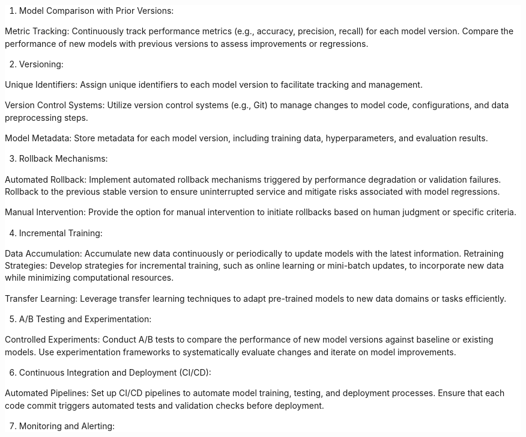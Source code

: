 1. Model Comparison with Prior Versions:

Metric Tracking:
Continuously track performance metrics (e.g., accuracy, precision, recall) for each model version.
Compare the performance of new models with previous versions to assess improvements or regressions.

2. Versioning:

Unique Identifiers:
Assign unique identifiers to each model version to facilitate tracking and management.

Version Control Systems:
Utilize version control systems (e.g., Git) to manage changes to model code, configurations, and data preprocessing steps.

Model Metadata:
Store metadata for each model version, including training data, hyperparameters, and evaluation results.

3. Rollback Mechanisms:

Automated Rollback:
Implement automated rollback mechanisms triggered by performance degradation or validation failures.
Rollback to the previous stable version to ensure uninterrupted service and mitigate risks associated with model regressions.

Manual Intervention:
Provide the option for manual intervention to initiate rollbacks based on human judgment or specific criteria.

4. Incremental Training:

Data Accumulation:
Accumulate new data continuously or periodically to update models with the latest information.
Retraining Strategies:
Develop strategies for incremental training, such as online learning or mini-batch updates, to incorporate new data while minimizing computational resources.

Transfer Learning:
Leverage transfer learning techniques to adapt pre-trained models to new data domains or tasks efficiently.

5. A/B Testing and Experimentation:

Controlled Experiments:
Conduct A/B tests to compare the performance of new model versions against baseline or existing models.
Use experimentation frameworks to systematically evaluate changes and iterate on model improvements.

6. Continuous Integration and Deployment (CI/CD):

Automated Pipelines:
Set up CI/CD pipelines to automate model training, testing, and deployment processes.
Ensure that each code commit triggers automated tests and validation checks before deployment.

7. Monitoring and Alerting:
